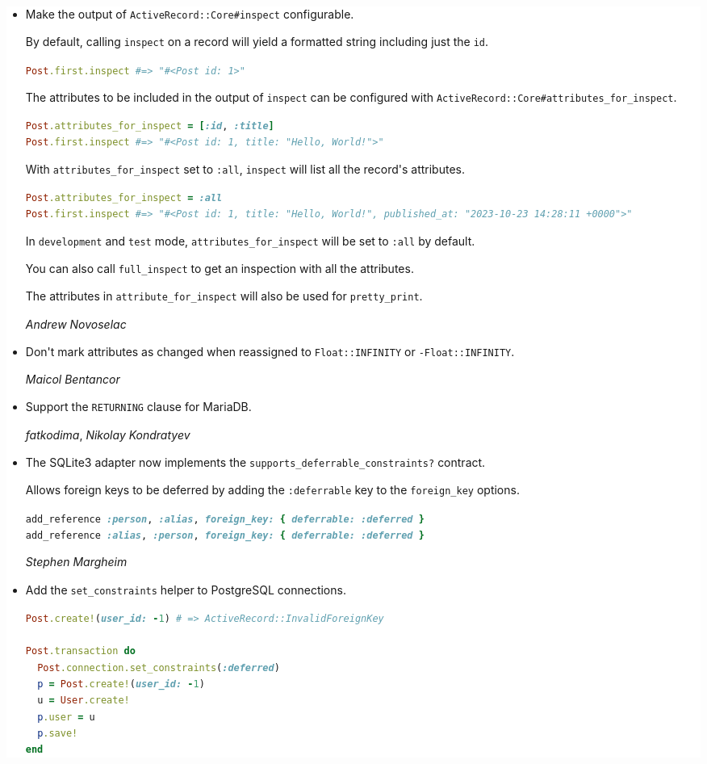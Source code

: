 *   Make the output of `ActiveRecord::Core#inspect` configurable.

    By default, calling `inspect` on a record will yield a formatted string including just the `id`.

    ```ruby
    Post.first.inspect #=> "#<Post id: 1>"
    ```

    The attributes to be included in the output of `inspect` can be configured with
    `ActiveRecord::Core#attributes_for_inspect`.

    ```ruby
    Post.attributes_for_inspect = [:id, :title]
    Post.first.inspect #=> "#<Post id: 1, title: "Hello, World!">"
    ```

    With `attributes_for_inspect` set to `:all`, `inspect` will list all the record's attributes.

    ```ruby
    Post.attributes_for_inspect = :all
    Post.first.inspect #=> "#<Post id: 1, title: "Hello, World!", published_at: "2023-10-23 14:28:11 +0000">"
    ```

    In `development` and `test` mode, `attributes_for_inspect` will be set to `:all` by default.

    You can also call `full_inspect` to get an inspection with all the attributes.

    The attributes in `attribute_for_inspect` will also be used for `pretty_print`.

    *Andrew Novoselac*

*   Don't mark attributes as changed when reassigned to `Float::INFINITY` or
    `-Float::INFINITY`.

    *Maicol Bentancor*

*   Support the `RETURNING` clause for MariaDB.

    *fatkodima*, *Nikolay Kondratyev*

*   The SQLite3 adapter now implements the `supports_deferrable_constraints?` contract.

    Allows foreign keys to be deferred by adding the `:deferrable` key to the `foreign_key` options.

    ```ruby
    add_reference :person, :alias, foreign_key: { deferrable: :deferred }
    add_reference :alias, :person, foreign_key: { deferrable: :deferred }
    ```

    *Stephen Margheim*

*   Add the `set_constraints` helper to PostgreSQL connections.

    ```ruby
    Post.create!(user_id: -1) # => ActiveRecord::InvalidForeignKey

    Post.transaction do
      Post.connection.set_constraints(:deferred)
      p = Post.create!(user_id: -1)
      u = User.create!
      p.user = u
      p.save!
    end
    ```
